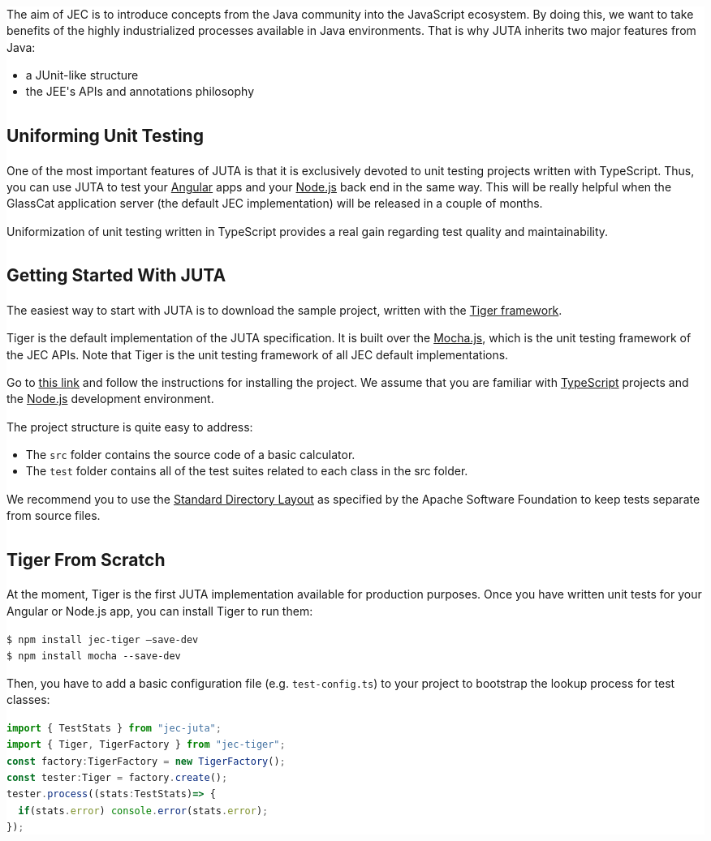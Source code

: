The aim of JEC is to introduce concepts from the Java community into the JavaScript ecosystem. By doing this, we want to take benefits of the highly industrialized processes available in Java environments. That is why JUTA inherits two major features from Java:

- a JUnit-like structure
- the JEE's APIs and annotations philosophy

## Uniforming Unit Testing

One of the most important features of JUTA is that it is exclusively devoted to unit testing projects written with TypeScript. Thus, you can use JUTA to test your [Angular](https://angular.io/) apps and your [Node.js](https://nodejs.org/en/) back end in the same way. This will be really helpful when the GlassCat application server (the default JEC implementation) will be released in a couple of months.

Uniformization of unit testing written in TypeScript provides a real gain regarding test quality and maintainability.

## Getting Started With JUTA

The easiest way to start with JUTA is to download the sample project, written with the [Tiger framework](https://github.com/jec-project/jec-tiger).

Tiger is the default implementation of the JUTA specification. It is built over the [Mocha.js](https://mochajs.org/), which is the unit testing framework of the JEC APIs. Note that Tiger is the unit testing framework of all JEC default implementations.

Go to [this link](https://github.com/jec-project/jec-sample-tiger) and follow the instructions for installing the project. We assume that you are familiar with [TypeScript](https://www.typescriptlang.org/) projects and the [Node.js](https://nodejs.org/en/) development environment.

The project structure is quite easy to address:

- The `src` folder contains the source code of a basic calculator.
- The `test` folder contains all of the test suites related to each class in the src folder.

We recommend you to use the [Standard Directory Layout](http://maven.apache.org/guides/introduction/introduction-to-the-standard-directory-layout.html) as specified by the Apache Software Foundation to keep tests separate from source files.

## Tiger From Scratch

At the moment, Tiger is the first JUTA implementation available for production purposes. Once you have written unit tests for your Angular or Node.js app, you can install Tiger to run them:

```shell
$ npm install jec-tiger –save-dev
$ npm install mocha --save-dev
```

Then, you have to add a basic configuration file (e.g. `test-config.ts`) to your project to bootstrap the lookup process for test classes:

```typescript
import { TestStats } from "jec-juta";
import { Tiger, TigerFactory } from "jec-tiger";
const factory:TigerFactory = new TigerFactory();
const tester:Tiger = factory.create();
tester.process((stats:TestStats)=> {
  if(stats.error) console.error(stats.error);
});
```
